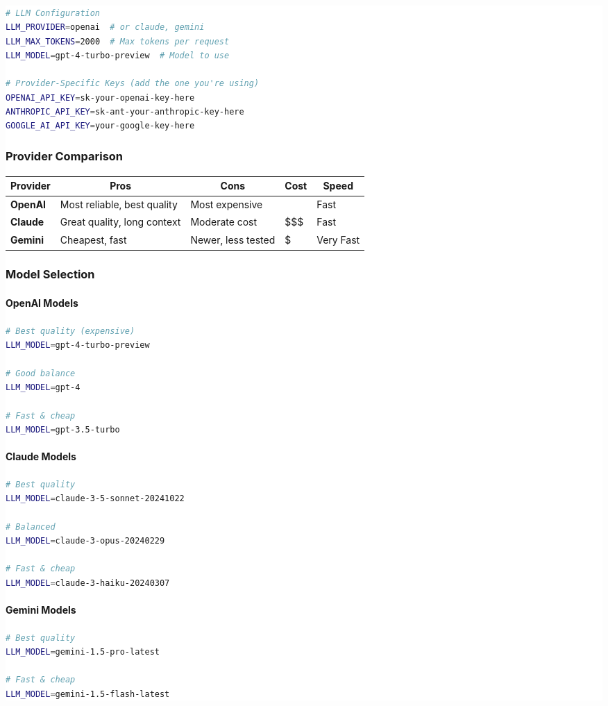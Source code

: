 ```bash
# LLM Configuration
LLM_PROVIDER=openai  # or claude, gemini
LLM_MAX_TOKENS=2000  # Max tokens per request
LLM_MODEL=gpt-4-turbo-preview  # Model to use

# Provider-Specific Keys (add the one you're using)
OPENAI_API_KEY=sk-your-openai-key-here
ANTHROPIC_API_KEY=sk-ant-your-anthropic-key-here
GOOGLE_AI_API_KEY=your-google-key-here
```

### Provider Comparison

| Provider | Pros | Cons | Cost | Speed |
|----------|------|------|------|-------|
| **OpenAI** | Most reliable, best quality | Most expensive | $$$$ | Fast |
| **Claude** | Great quality, long context | Moderate cost | $$$ | Fast |
| **Gemini** | Cheapest, fast | Newer, less tested | $ | Very Fast |

### Model Selection

#### OpenAI Models

```bash
# Best quality (expensive)
LLM_MODEL=gpt-4-turbo-preview

# Good balance
LLM_MODEL=gpt-4

# Fast & cheap
LLM_MODEL=gpt-3.5-turbo
```

#### Claude Models

```bash
# Best quality
LLM_MODEL=claude-3-5-sonnet-20241022

# Balanced
LLM_MODEL=claude-3-opus-20240229

# Fast & cheap
LLM_MODEL=claude-3-haiku-20240307
```

#### Gemini Models

```bash
# Best quality
LLM_MODEL=gemini-1.5-pro-latest

# Fast & cheap
LLM_MODEL=gemini-1.5-flash-latest
```

